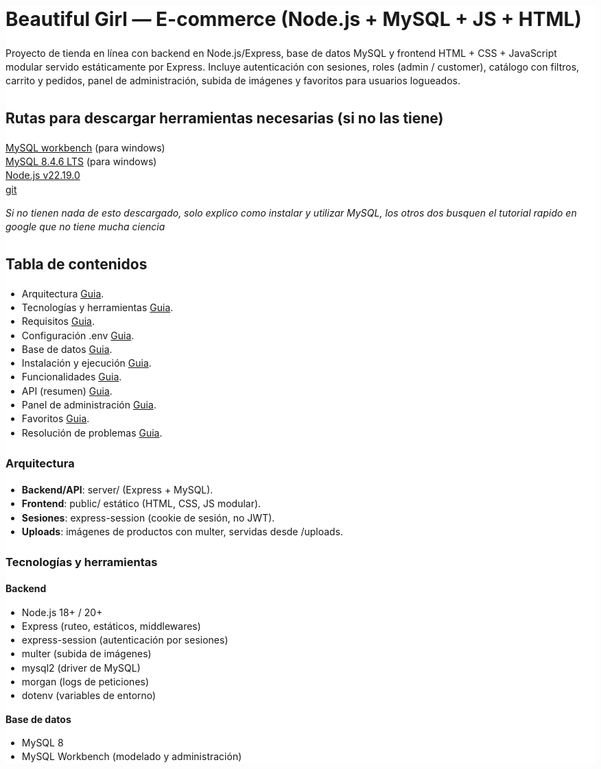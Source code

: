# Beautiful Girl — E-commerce (Node.js + MySQL + JS + HTML)
Proyecto de tienda en línea con backend en Node.js/Express, base de datos MySQL y frontend HTML + CSS + JavaScript modular servido estáticamente por Express. Incluye autenticación con sesiones, roles (admin / customer), catálogo con filtros, carrito y pedidos, panel de administración, subida de imágenes y favoritos para usuarios logueados.

## Rutas para descargar herramientas necesarias (si no las tiene)
[MySQL workbench](https://dev.mysql.com/downloads/workbench/) (para windows)<br/>
[MySQL 8.4.6 LTS](https://dev.mysql.com/downloads/mysql/) (para windows) <br/>
[Node.js v22.19.0](https://nodejs.org/en/download) <br/>
[git](https://git-scm.com/downloads)

_Si no tienen nada de esto descargado, solo explico como instalar y utilizar MySQL, los otros dos busquen el tutorial rapido en google que no tiene mucha ciencia_

## Tabla de contenidos
- Arquitectura [Guia](#arquitectura).
- Tecnologías y herramientas [Guia](#tecnologías-y-herramientas).
- Requisitos [Guia](#requisitos).
- Configuración .env [Guia](#configuración-env).
- Base de datos [Guia](#base-de-datos).
- Instalación y ejecución [Guia](#instalación-y-ejecución).
- Funcionalidades [Guia](#funcionalidades).
- API (resumen) [Guia](#api-resumen).
- Panel de administración [Guia](#panel-de-administracion).
- Favoritos [Guia](#favoritos).
- Resolución de problemas [Guia](#resolucion-de-problemas).

### Arquitectura
- **Backend/API**: server/ (Express + MySQL).
- **Frontend**: public/ estático (HTML, CSS, JS modular).
- **Sesiones**: express-session (cookie de sesión, no JWT).
- **Uploads**: imágenes de productos con multer, servidas desde /uploads.

### Tecnologías y herramientas
**Backend**
- Node.js 18+ / 20+
- Express (ruteo, estáticos, middlewares)
- express-session (autenticación por sesiones)
- multer (subida de imágenes)
- mysql2 (driver de MySQL)
- morgan (logs de peticiones)
- dotenv (variables de entorno)

**Base de datos**
- MySQL 8
- MySQL Workbench (modelado y administración)
